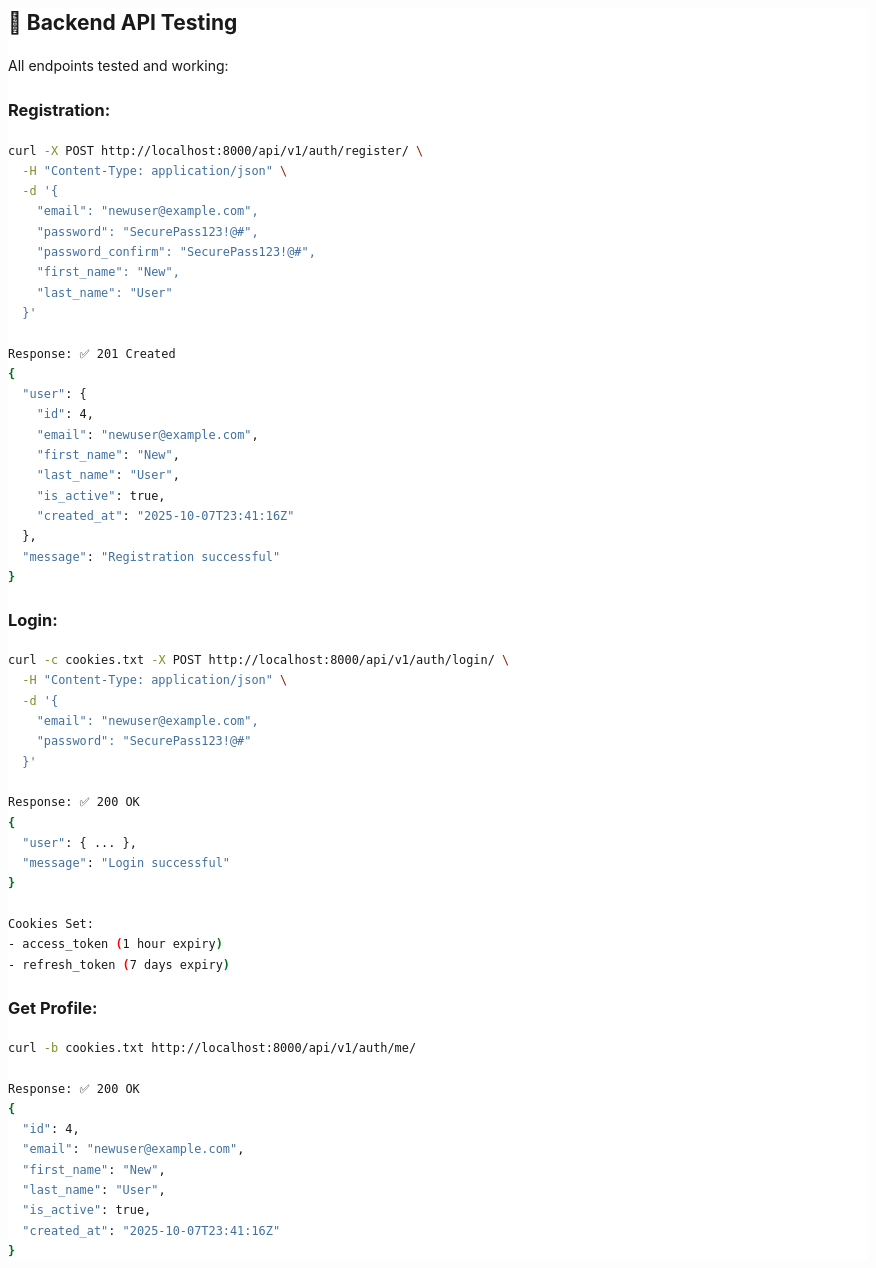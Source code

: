 ## 🧪 Backend API Testing

All endpoints tested and working:

### Registration:
```bash
curl -X POST http://localhost:8000/api/v1/auth/register/ \
  -H "Content-Type: application/json" \
  -d '{
    "email": "newuser@example.com",
    "password": "SecurePass123!@#",
    "password_confirm": "SecurePass123!@#",
    "first_name": "New",
    "last_name": "User"
  }'

Response: ✅ 201 Created
{
  "user": {
    "id": 4,
    "email": "newuser@example.com",
    "first_name": "New",
    "last_name": "User",
    "is_active": true,
    "created_at": "2025-10-07T23:41:16Z"
  },
  "message": "Registration successful"
}
```

### Login:
```bash
curl -c cookies.txt -X POST http://localhost:8000/api/v1/auth/login/ \
  -H "Content-Type: application/json" \
  -d '{
    "email": "newuser@example.com",
    "password": "SecurePass123!@#"
  }'

Response: ✅ 200 OK
{
  "user": { ... },
  "message": "Login successful"
}

Cookies Set:
- access_token (1 hour expiry)
- refresh_token (7 days expiry)
```

### Get Profile:
```bash
curl -b cookies.txt http://localhost:8000/api/v1/auth/me/

Response: ✅ 200 OK
{
  "id": 4,
  "email": "newuser@example.com",
  "first_name": "New",
  "last_name": "User",
  "is_active": true,
  "created_at": "2025-10-07T23:41:16Z"
}
```